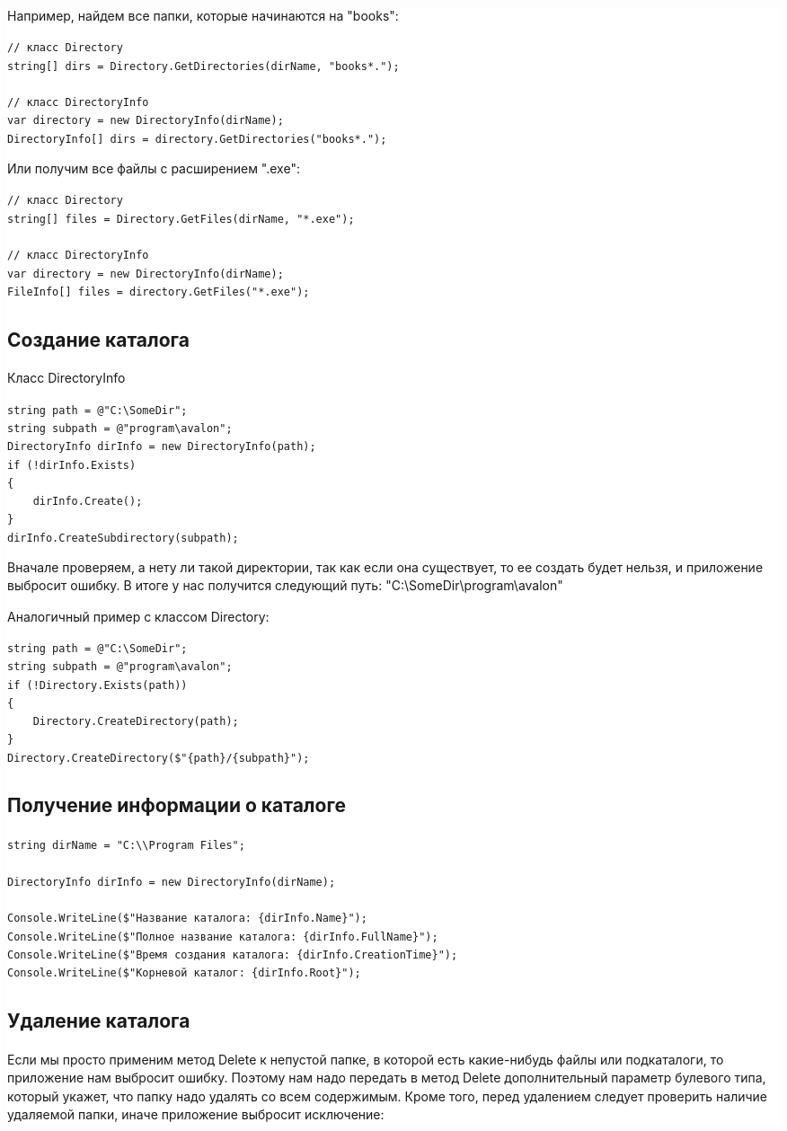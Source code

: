 Например, найдем все папки, которые начинаются на "books":

```Csharp
// класс Directory
string[] dirs = Directory.GetDirectories(dirName, "books*.");
 
// класс DirectoryInfo
var directory = new DirectoryInfo(dirName);
DirectoryInfo[] dirs = directory.GetDirectories("books*.");
```
Или получим все файлы с расширением ".exe":

```Csharp
// класс Directory
string[] files = Directory.GetFiles(dirName, "*.exe");
 
// класс DirectoryInfo
var directory = new DirectoryInfo(dirName);
FileInfo[] files = directory.GetFiles("*.exe");
```
## Создание каталога
Класс DirectoryInfo

```Csharp
string path = @"C:\SomeDir";
string subpath = @"program\avalon";
DirectoryInfo dirInfo = new DirectoryInfo(path);
if (!dirInfo.Exists)
{
    dirInfo.Create();
}
dirInfo.CreateSubdirectory(subpath);
```
Вначале проверяем, а нету ли такой директории, так как если она существует, то ее создать будет нельзя, и приложение выбросит ошибку. В итоге у нас получится следующий путь: "C:\SomeDir\program\avalon"

Аналогичный пример с классом Directory:

```Csharp
string path = @"C:\SomeDir";
string subpath = @"program\avalon";
if (!Directory.Exists(path))
{
    Directory.CreateDirectory(path);
}
Directory.CreateDirectory($"{path}/{subpath}");
```
## Получение информации о каталоге

```Csharp
string dirName = "C:\\Program Files";
 
DirectoryInfo dirInfo = new DirectoryInfo(dirName);
 
Console.WriteLine($"Название каталога: {dirInfo.Name}");
Console.WriteLine($"Полное название каталога: {dirInfo.FullName}");
Console.WriteLine($"Время создания каталога: {dirInfo.CreationTime}");
Console.WriteLine($"Корневой каталог: {dirInfo.Root}");
```
## Удаление каталога
Если мы просто применим метод Delete к непустой папке, в которой есть какие-нибудь файлы или подкаталоги, то приложение нам выбросит ошибку. Поэтому нам надо передать в метод Delete дополнительный параметр булевого типа, который укажет, что папку надо удалять со всем содержимым. Кроме того, перед удалением следует проверить наличие удаляемой папки, иначе приложение выбросит исключение:
